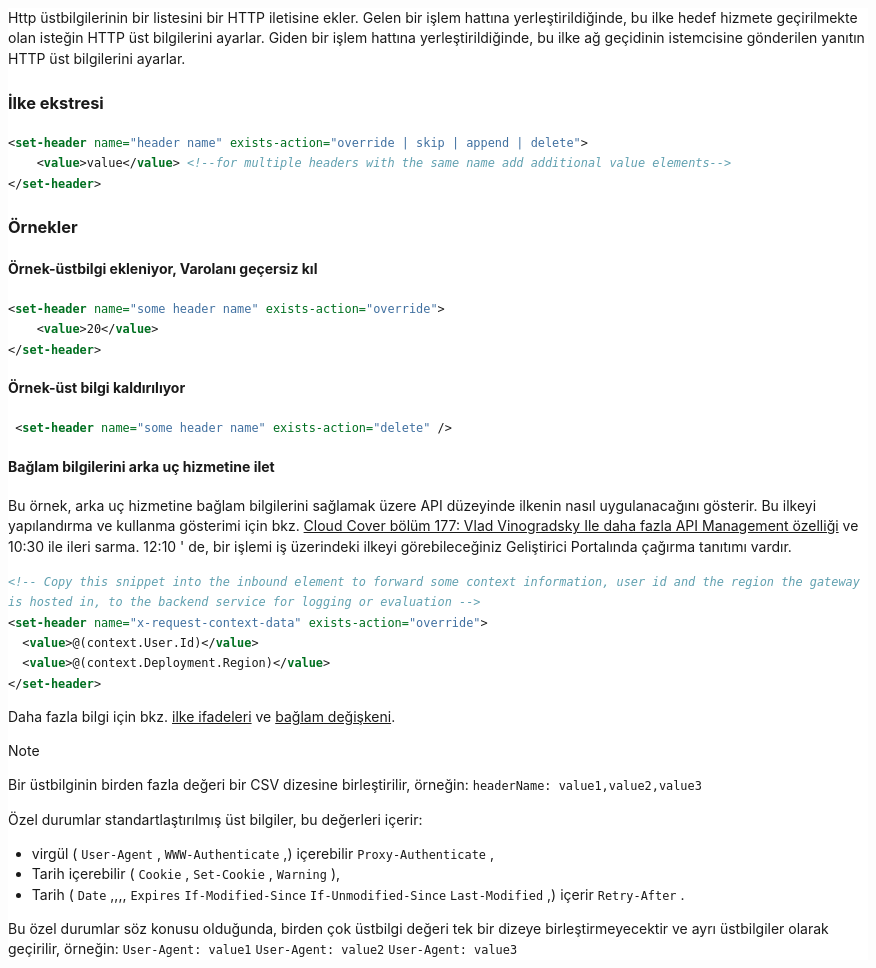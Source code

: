  Http üstbilgilerinin bir listesini bir HTTP iletisine ekler. Gelen bir işlem hattına yerleştirildiğinde, bu ilke hedef hizmete geçirilmekte olan isteğin HTTP üst bilgilerini ayarlar. Giden bir işlem hattına yerleştirildiğinde, bu ilke ağ geçidinin istemcisine gönderilen yanıtın HTTP üst bilgilerini ayarlar.

### <a name="policy-statement"></a>İlke ekstresi

```xml
<set-header name="header name" exists-action="override | skip | append | delete">
    <value>value</value> <!--for multiple headers with the same name add additional value elements-->
</set-header>
```

### <a name="examples"></a>Örnekler

#### <a name="example---adding-header-override-existing"></a>Örnek-üstbilgi ekleniyor, Varolanı geçersiz kıl

```xml
<set-header name="some header name" exists-action="override">
    <value>20</value>
</set-header>
```
#### <a name="example---removing-header"></a>Örnek-üst bilgi kaldırılıyor

```xml
 <set-header name="some header name" exists-action="delete" />
```



#### <a name="forward-context-information-to-the-backend-service"></a>Bağlam bilgilerini arka uç hizmetine ilet
 Bu örnek, arka uç hizmetine bağlam bilgilerini sağlamak üzere API düzeyinde ilkenin nasıl uygulanacağını gösterir. Bu ilkeyi yapılandırma ve kullanma gösterimi için bkz. [Cloud Cover bölüm 177: Vlad Vinogradsky Ile daha fazla API Management özelliği](https://azure.microsoft.com/documentation/videos/episode-177-more-api-management-features-with-vlad-vinogradsky/) ve 10:30 ile ileri sarma. 12:10 ' de, bir işlemi iş üzerindeki ilkeyi görebileceğiniz Geliştirici Portalında çağırma tanıtımı vardır.

```xml
<!-- Copy this snippet into the inbound element to forward some context information, user id and the region the gateway is hosted in, to the backend service for logging or evaluation -->
<set-header name="x-request-context-data" exists-action="override">
  <value>@(context.User.Id)</value>
  <value>@(context.Deployment.Region)</value>
</set-header>
```

 Daha fazla bilgi için bkz. [ilke ifadeleri](api-management-policy-expressions.md) ve [bağlam değişkeni](api-management-policy-expressions.md#ContextVariables).

> [!NOTE]
> Bir üstbilginin birden fazla değeri bir CSV dizesine birleştirilir, örneğin: `headerName: value1,value2,value3`
>
> Özel durumlar standartlaştırılmış üst bilgiler, bu değerleri içerir:
> - virgül ( `User-Agent` , `WWW-Authenticate` ,) içerebilir `Proxy-Authenticate` ,
> - Tarih içerebilir ( `Cookie` , `Set-Cookie` , `Warning` ),
> - Tarih ( `Date` ,,,, `Expires` `If-Modified-Since` `If-Unmodified-Since` `Last-Modified` ,) içerir `Retry-After` .
>
> Bu özel durumlar söz konusu olduğunda, birden çok üstbilgi değeri tek bir dizeye birleştirmeyecektir ve ayrı üstbilgiler olarak geçirilir, örneğin: `User-Agent: value1`
>`User-Agent: value2`
>`User-Agent: value3`
